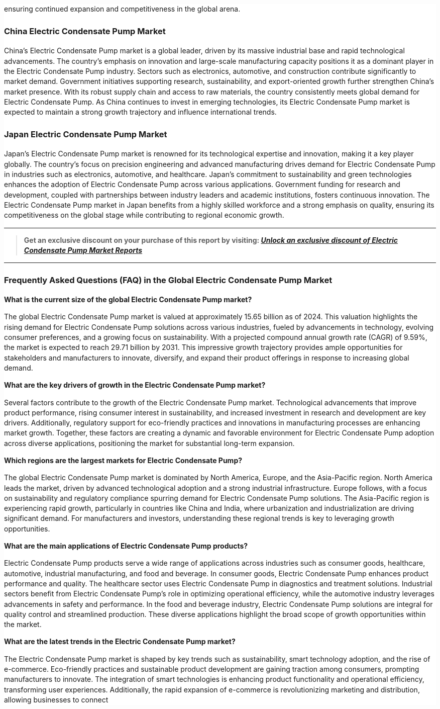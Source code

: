 ensuring continued expansion and competitiveness in the global arena.</p><h3>China Electric Condensate Pump Market</h3><p>China&rsquo;s Electric Condensate Pump market is a global leader, driven by its massive industrial base and rapid technological advancements. The country&rsquo;s emphasis on innovation and large-scale manufacturing capacity positions it as a dominant player in the Electric Condensate Pump industry. Sectors such as electronics, automotive, and construction contribute significantly to market demand. Government initiatives supporting research, sustainability, and export-oriented growth further strengthen China&rsquo;s market presence. With its robust supply chain and access to raw materials, the country consistently meets global demand for Electric Condensate Pump. As China continues to invest in emerging technologies, its Electric Condensate Pump market is expected to maintain a strong growth trajectory and influence international trends.</p><h3>Japan Electric Condensate Pump Market</h3><p>Japan&rsquo;s Electric Condensate Pump market is renowned for its technological expertise and innovation, making it a key player globally. The country&rsquo;s focus on precision engineering and advanced manufacturing drives demand for Electric Condensate Pump in industries such as electronics, automotive, and healthcare. Japan&rsquo;s commitment to sustainability and green technologies enhances the adoption of Electric Condensate Pump across various applications. Government funding for research and development, coupled with partnerships between industry leaders and academic institutions, fosters continuous innovation. The Electric Condensate Pump market in Japan benefits from a highly skilled workforce and a strong emphasis on quality, ensuring its competitiveness on the global stage while contributing to regional economic growth.</p><hr /><blockquote><p><strong>Get an exclusive discount on your purchase of this report by visiting: <em><a href="://marketresearchpulse.com/ask-for-discount/127861?utm_source=Github&amp;utm_medium=021">Unlock an exclusive discount of Electric Condensate Pump Market Reports</a></em>&nbsp;</strong></p></blockquote><hr /><h3>Frequently Asked Questions (FAQ) in the Global Electric Condensate Pump Market</h3><p><strong>What is the current size of the global Electric Condensate Pump market?</strong></p><p>The global Electric Condensate Pump market is valued at approximately 15.65 billion as of 2024. This valuation highlights the rising demand for Electric Condensate Pump solutions across various industries, fueled by advancements in technology, evolving consumer preferences, and a growing focus on sustainability. With a projected compound annual growth rate (CAGR) of 9.59%, the market is expected to reach 29.71 billion by 2031. This impressive growth trajectory provides ample opportunities for stakeholders and manufacturers to innovate, diversify, and expand their product offerings in response to increasing global demand.</p><p><strong>What are the key drivers of growth in the Electric Condensate Pump market?</strong></p><p>Several factors contribute to the growth of the Electric Condensate Pump market. Technological advancements that improve product performance, rising consumer interest in sustainability, and increased investment in research and development are key drivers. Additionally, regulatory support for eco-friendly practices and innovations in manufacturing processes are enhancing market growth. Together, these factors are creating a dynamic and favorable environment for Electric Condensate Pump adoption across diverse applications, positioning the market for substantial long-term expansion.</p><p><strong>Which regions are the largest markets for Electric Condensate Pump?</strong></p><p>The global Electric Condensate Pump market is dominated by North America, Europe, and the Asia-Pacific region. North America leads the market, driven by advanced technological adoption and a strong industrial infrastructure. Europe follows, with a focus on sustainability and regulatory compliance spurring demand for Electric Condensate Pump solutions. The Asia-Pacific region is experiencing rapid growth, particularly in countries like China and India, where urbanization and industrialization are driving significant demand. For manufacturers and investors, understanding these regional trends is key to leveraging growth opportunities.</p><p><strong>What are the main applications of Electric Condensate Pump products?</strong></p><p>Electric Condensate Pump products serve a wide range of applications across industries such as consumer goods, healthcare, automotive, industrial manufacturing, and food and beverage. In consumer goods, Electric Condensate Pump enhances product performance and quality. The healthcare sector uses Electric Condensate Pump in diagnostics and treatment solutions. Industrial sectors benefit from Electric Condensate Pump&rsquo;s role in optimizing operational efficiency, while the automotive industry leverages advancements in safety and performance. In the food and beverage industry, Electric Condensate Pump solutions are integral for quality control and streamlined production. These diverse applications highlight the broad scope of growth opportunities within the market.</p><p><strong>What are the latest trends in the Electric Condensate Pump market?</strong></p><p>The Electric Condensate Pump market is shaped by key trends such as sustainability, smart technology adoption, and the rise of e-commerce. Eco-friendly practices and sustainable product development are gaining traction among consumers, prompting manufacturers to innovate. The integration of smart technologies is enhancing product functionality and operational efficiency, transforming user experiences. Additionally, the rapid expansion of e-commerce is revolutionizing marketing and distribution, allowing businesses to connect